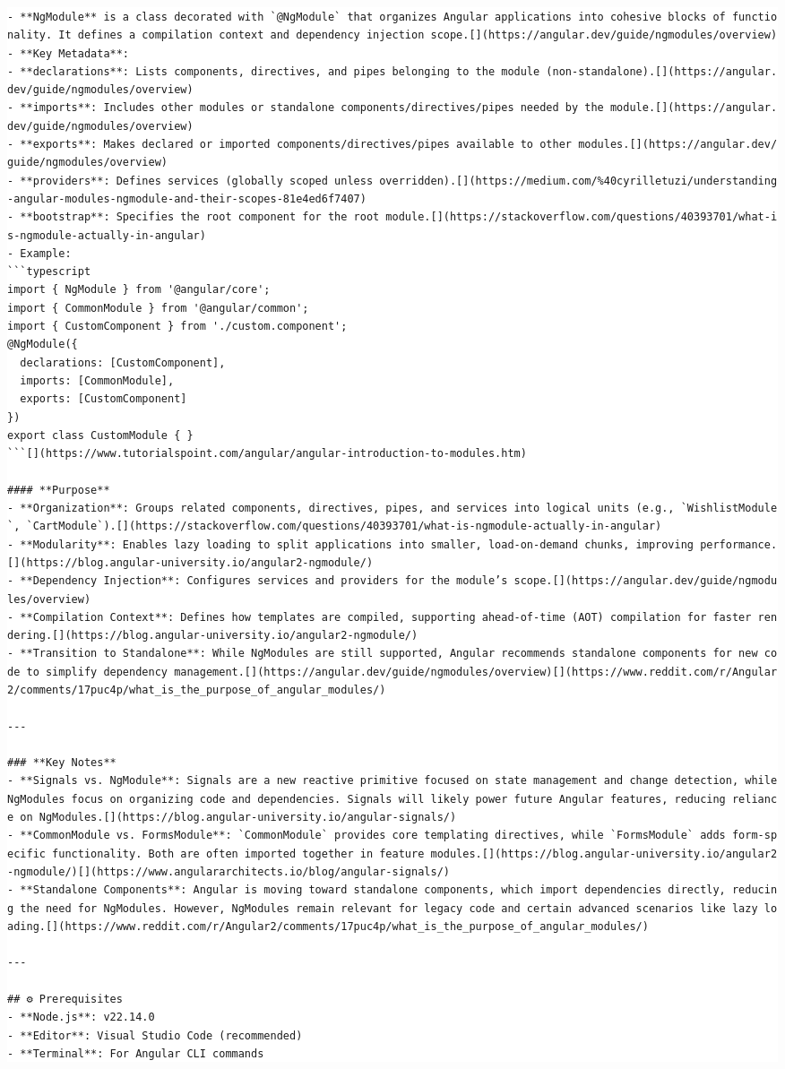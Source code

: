   ```html
- **NgModule** is a class decorated with `@NgModule` that organizes Angular applications into cohesive blocks of functionality. It defines a compilation context and dependency injection scope.[](https://angular.dev/guide/ngmodules/overview)
- **Key Metadata**:
  - **declarations**: Lists components, directives, and pipes belonging to the module (non-standalone).[](https://angular.dev/guide/ngmodules/overview)
  - **imports**: Includes other modules or standalone components/directives/pipes needed by the module.[](https://angular.dev/guide/ngmodules/overview)
  - **exports**: Makes declared or imported components/directives/pipes available to other modules.[](https://angular.dev/guide/ngmodules/overview)
  - **providers**: Defines services (globally scoped unless overridden).[](https://medium.com/%40cyrilletuzi/understanding-angular-modules-ngmodule-and-their-scopes-81e4ed6f7407)
  - **bootstrap**: Specifies the root component for the root module.[](https://stackoverflow.com/questions/40393701/what-is-ngmodule-actually-in-angular)
- Example:
  ```typescript
  import { NgModule } from '@angular/core';
  import { CommonModule } from '@angular/common';
  import { CustomComponent } from './custom.component';
  @NgModule({
    declarations: [CustomComponent],
    imports: [CommonModule],
    exports: [CustomComponent]
  })
  export class CustomModule { }
  ```[](https://www.tutorialspoint.com/angular/angular-introduction-to-modules.htm)

#### **Purpose**
- **Organization**: Groups related components, directives, pipes, and services into logical units (e.g., `WishlistModule`, `CartModule`).[](https://stackoverflow.com/questions/40393701/what-is-ngmodule-actually-in-angular)
- **Modularity**: Enables lazy loading to split applications into smaller, load-on-demand chunks, improving performance.[](https://blog.angular-university.io/angular2-ngmodule/)
- **Dependency Injection**: Configures services and providers for the module’s scope.[](https://angular.dev/guide/ngmodules/overview)
- **Compilation Context**: Defines how templates are compiled, supporting ahead-of-time (AOT) compilation for faster rendering.[](https://blog.angular-university.io/angular2-ngmodule/)
- **Transition to Standalone**: While NgModules are still supported, Angular recommends standalone components for new code to simplify dependency management.[](https://angular.dev/guide/ngmodules/overview)[](https://www.reddit.com/r/Angular2/comments/17puc4p/what_is_the_purpose_of_angular_modules/)

---

### **Key Notes**
- **Signals vs. NgModule**: Signals are a new reactive primitive focused on state management and change detection, while NgModules focus on organizing code and dependencies. Signals will likely power future Angular features, reducing reliance on NgModules.[](https://blog.angular-university.io/angular-signals/)
- **CommonModule vs. FormsModule**: `CommonModule` provides core templating directives, while `FormsModule` adds form-specific functionality. Both are often imported together in feature modules.[](https://blog.angular-university.io/angular2-ngmodule/)[](https://www.angulararchitects.io/blog/angular-signals/)
- **Standalone Components**: Angular is moving toward standalone components, which import dependencies directly, reducing the need for NgModules. However, NgModules remain relevant for legacy code and certain advanced scenarios like lazy loading.[](https://www.reddit.com/r/Angular2/comments/17puc4p/what_is_the_purpose_of_angular_modules/)

---

## ⚙️ Prerequisites
- **Node.js**: v22.14.0
- **Editor**: Visual Studio Code (recommended)
- **Terminal**: For Angular CLI commands
  ```
